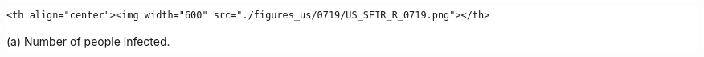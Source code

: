     <th align="center"><img width="600" src="./figures_us/0719/US_SEIR_R_0719.png"></th>
  </tr>
  <tr>
    <td>(a) Number of people infected.</td>
  </tr>
  <tr>